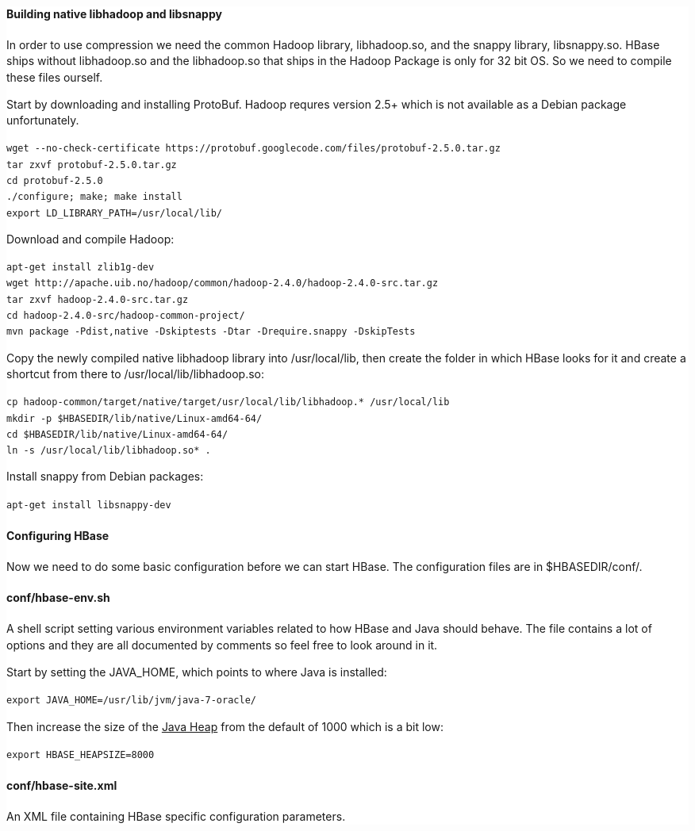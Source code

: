 <a id="native"></a>
#### Building native libhadoop and libsnappy
In order to use compression we need the common Hadoop library, libhadoop.so, and the snappy library, libsnappy.so. HBase ships without libhadoop.so and the libhadoop.so that ships in the Hadoop Package is only for 32 bit OS. So we need to compile these files ourself.

Start by downloading and installing ProtoBuf. Hadoop requres version 2.5+ which is not available as a Debian package unfortunately.

    wget --no-check-certificate https://protobuf.googlecode.com/files/protobuf-2.5.0.tar.gz
    tar zxvf protobuf-2.5.0.tar.gz
    cd protobuf-2.5.0
    ./configure; make; make install
    export LD_LIBRARY_PATH=/usr/local/lib/

Download and compile Hadoop:

    apt-get install zlib1g-dev
    wget http://apache.uib.no/hadoop/common/hadoop-2.4.0/hadoop-2.4.0-src.tar.gz
    tar zxvf hadoop-2.4.0-src.tar.gz
    cd hadoop-2.4.0-src/hadoop-common-project/
    mvn package -Pdist,native -Dskiptests -Dtar -Drequire.snappy -DskipTests

Copy the newly compiled native libhadoop library into /usr/local/lib, then create the folder in which HBase looks for it and create a shortcut from there to /usr/local/lib/libhadoop.so:

    cp hadoop-common/target/native/target/usr/local/lib/libhadoop.* /usr/local/lib
    mkdir -p $HBASEDIR/lib/native/Linux-amd64-64/
    cd $HBASEDIR/lib/native/Linux-amd64-64/
    ln -s /usr/local/lib/libhadoop.so* .

Install snappy from Debian packages:

    apt-get install libsnappy-dev

<a id="ConfiguringHBase"></a>
#### Configuring HBase
Now we need to do some basic configuration before we can start HBase. The configuration files are in $HBASEDIR/conf/.

<a id="hbase-env.sh"></a>
#### **conf/hbase-env.sh**
A shell script setting various environment variables related to how HBase and Java should behave. The file contains a lot of options and they are all documented by comments so feel free to look around in it.

Start by setting the JAVA_HOME, which points to where Java is installed:

    export JAVA_HOME=/usr/lib/jvm/java-7-oracle/

Then increase the size of the [Java Heap][30] from the default of 1000 which is a bit low:

    export HBASE_HEAPSIZE=8000

<a id="Background"></a>
#### **conf/hbase-site.xml**
An XML file containing HBase specific configuration parameters.


[1]: http://oss.oetiker.ch/rrdtool/
[2]: http://www.netways.de/index.php?id=2815
[3]: http://www.newegg.com/Product/Product.aspx?Item=N82E16820147251
[4]: http://www.newegg.com/Product/Product.aspx?Item=N82E16822148844
[5]: http://h30094.www3.hp.com/product/sku/10350615/mfg_partno/632494-B21
[6]: http://h30094.www3.hp.com/product/sku/10389145/mfg_partno/628061-B21
[7]: http://graphite.readthedocs.org/en/0.9.10/whisper.html
[8]: http://docs.cacti.net/manual:088:8_rrdtool#rrd_files
[9]: http://community.zenoss.org/docs/DOC-2485
[10]: http://opentsdb.net/
[11]: https://www.stumbleupon.com/
[12]: http://hadoopblog.blogspot.no/2010/05/facebook-has-worlds-largest-hadoop.html
[13]: http://influxdb.com/
[14]: http://www.statuswolf.com/
[15]: https://github.com/Ticketmaster/Metrilyx-2.0
[16]: http://grafana.org/
[17]: https://github.com/hakobera/influga
[18]: http://www.cloudera.com/content/cloudera/en/products-and-services/cdh.html
[19]: http://hortonworks.com/hdp/
[20]: https://launchpad.net/
[21]: https://www.debian.org/releases/stable/amd64/
[22]: http://opentsdb.net/setup-hbase.html
[23]: https://code.google.com/p/snappy/
[24]: http://search-hadoop.com/m/KFLWV1PFVhp1
[25]: http://www.slideshare.net/Hadoop_Summit/singh-kamat-june27425pmroom210c
[26]: https://hbase.apache.org/book/compression.html
[27]: https://wiki.apache.org/hadoop/DiskSetup
[28]: http://opentsdb.net/setup-hbase.html
[29]: http://dieter.plaetinck.be/on-graphite-whisper-and-influxdb.html
[30]: http://pubs.vmware.com/vfabric52/index.jsp?topic=/com.vmware.vfabric.em4j.1.2/em4j/conf-heap-management.html
[31]: http://mmonit.com/monit/
[32]: http://opentsdb.net/docs/build/html/user_guide/configuration.html
[33]: https://github.com/PeritusConsulting/collectd-opentsdb
[34]: http://opentsdb.net/docs/build/html/user_guide/utilities/tcollector.html
[35]: https://www.isc.org/downloads/dhcp/
[36]: http://www.opensips.org/
[37]: http://atmail.com/
[38]: http://oss.oetiker.ch/smokeping/
[39]: https://github.com/PeritusConsulting/peritus-tc-tools
[40]: http://collectd.org/
[41]: https://github.com/auxesis/collectd-opentsdb
[42]: https://github.com/PeritusConsulting/collectd-opentsdb
[43]: http://metrics20.org/
[44]: http://opentsdb.net/docs/build/html/user_guide/writing.html
[45]: https://github.com/PeritusConsulting/collectd-opentsdb
[46]: http://collectd.org/
[47]: https://github.com/collectd/collectd/issues/610
[48]: http://comments.gmane.org/gmane.comp.monitoring.collectd/5061
[49]: http://www.oracle.com/webfolder/technetwork/tutorials/obe/java/gc01/index.html
[50]: http://opentsdb.net/faq.html
[51]: https://hbase.apache.org/book/performance.html
[52]: http://www.oracle.com/technetwork/java/javase/gc-tuning-6-140523.html
[53]: http://www.cubrid.org/blog/textyle/428187
[54]: http://peritusconsulting.github.io/
[55]: https://twitter.com/StianOvrevage
[56]: https://www.facebook.com/stian.ovrevage
[57]: https://plus.google.com/+StianOvrevage
[58]: http://www.linkedin.com/profile/view?id=23475269
[59]: https://github.com/StianOvrevage
[60]: http://www.peritusconsulting.no
[61]: https://peritusconsulting.github.io/
[62]: https://twitter.com/PeritusNO
[63]: https://www.facebook.com/PeritusConsultingNO
[64]: http://www.linkedin.com/company/peritus-consulting-as
[65]: https://github.com/grafana/grafana/pull/211